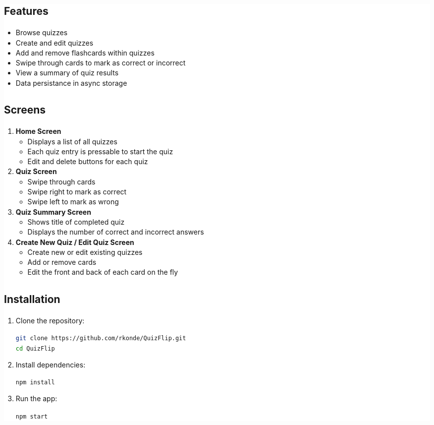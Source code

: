 ## Features

- Browse quizzes
- Create and edit quizzes
- Add and remove flashcards within quizzes
- Swipe through cards to mark as correct or incorrect
- View a summary of quiz results
- Data persistance in async storage

## Screens

1. **Home Screen**
   - Displays a list of all quizzes
   - Each quiz entry is pressable to start the quiz
   - Edit and delete buttons for each quiz
2. **Quiz Screen**
   - Swipe through cards
   - Swipe right to mark as correct
   - Swipe left to mark as wrong
3. **Quiz Summary Screen**
   - Shows title of completed quiz
   - Displays the number of correct and incorrect answers
4. **Create New Quiz / Edit Quiz Screen**
   - Create new or edit existing quizzes
   - Add or remove cards
   - Edit the front and back of each card on the fly

## Installation

1. Clone the repository:

   ```sh
   git clone https://github.com/rkonde/QuizFlip.git
   cd QuizFlip
   ```

2. Install dependencies:

   ```sh
   npm install
   ```

3. Run the app:

   ```sh
   npm start
   ```
